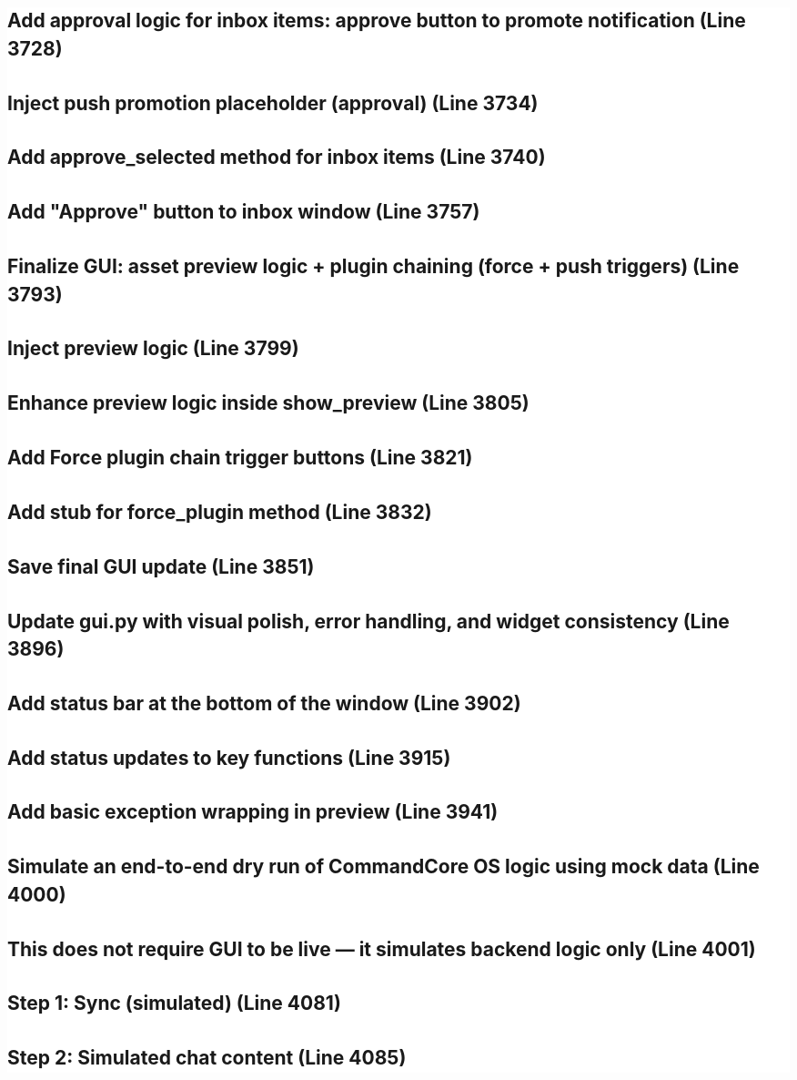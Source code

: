 ## Add approval logic for inbox items: approve button to promote notification (Line 3728)

## Inject push promotion placeholder (approval) (Line 3734)

## Add approve_selected method for inbox items (Line 3740)

## Add "Approve" button to inbox window (Line 3757)

## Finalize GUI: asset preview logic + plugin chaining (force + push triggers) (Line 3793)

## Inject preview logic (Line 3799)

## Enhance preview logic inside show_preview (Line 3805)

## Add Force plugin chain trigger buttons (Line 3821)

## Add stub for force_plugin method (Line 3832)

## Save final GUI update (Line 3851)

## Update gui.py with visual polish, error handling, and widget consistency (Line 3896)

## Add status bar at the bottom of the window (Line 3902)

## Add status updates to key functions (Line 3915)

## Add basic exception wrapping in preview (Line 3941)

## Simulate an end-to-end dry run of CommandCore OS logic using mock data (Line 4000)

## This does not require GUI to be live — it simulates backend logic only (Line 4001)

## Step 1: Sync (simulated) (Line 4081)

## Step 2: Simulated chat content (Line 4085)
